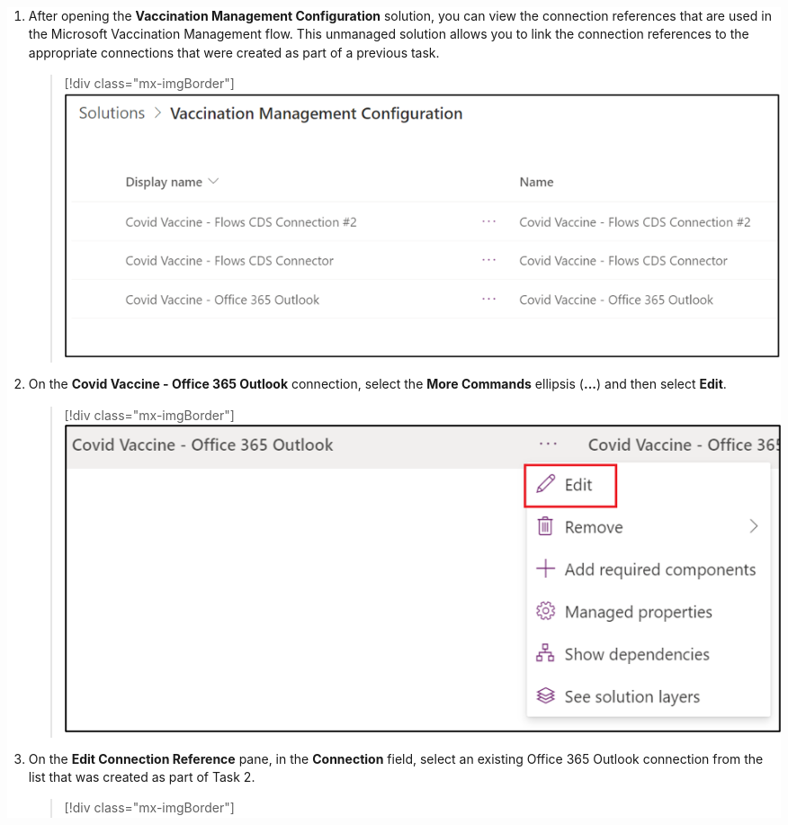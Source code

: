 1. After opening the **Vaccination Management Configuration** solution, you can view the connection references that are used in the Microsoft Vaccination Management flow. This unmanaged solution allows you to link the connection references to the appropriate connections that were created as part of a previous task.

    > [!div class="mx-imgBorder"]
    > [![Screenshot of the Vaccination Management Configuration solution and the listed connections.](../media/4-17-configuration.png)](../media/4-17-configuration.png#lightbox)

1. On the **Covid Vaccine - Office 365 Outlook** connection, select the **More Commands** ellipsis (**...**) and then select **Edit**.

    > [!div class="mx-imgBorder"]
    > [![Screenshot of the ellipsis button selected with the Edit option highlighted.](../media/4-18-edit.png)](../media/4-18-edit.png#lightbox)

1. On the **Edit Connection Reference** pane, in the **Connection** field, select an existing Office 365 Outlook connection from the list that was created as part of Task 2.

    > [!div class="mx-imgBorder"]